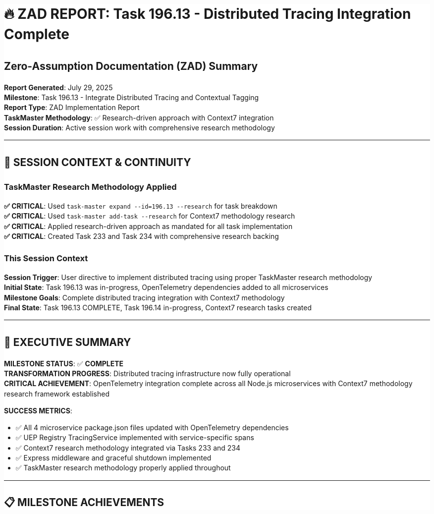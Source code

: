 # 🔥 **ZAD REPORT: Task 196.13 - Distributed Tracing Integration Complete**

## **Zero-Assumption Documentation (ZAD) Summary**

**Report Generated**: July 29, 2025  
**Milestone**: Task 196.13 - Integrate Distributed Tracing and Contextual Tagging  
**Report Type**: ZAD Implementation Report  
**TaskMaster Methodology**: ✅ Research-driven approach with Context7 integration  
**Session Duration**: Active session work with comprehensive research methodology

---

## 🔄 **SESSION CONTEXT & CONTINUITY**

### **TaskMaster Research Methodology Applied**
**✅ CRITICAL**: Used `task-master expand --id=196.13 --research` for task breakdown  
**✅ CRITICAL**: Used `task-master add-task --research` for Context7 methodology research  
**✅ CRITICAL**: Applied research-driven approach as mandated for all task implementation  
**✅ CRITICAL**: Created Task 233 and Task 234 with comprehensive research backing

### **This Session Context**
**Session Trigger**: User directive to implement distributed tracing using proper TaskMaster research methodology  
**Initial State**: Task 196.13 was in-progress, OpenTelemetry dependencies added to all microservices  
**Milestone Goals**: Complete distributed tracing integration with Context7 methodology  
**Final State**: Task 196.13 COMPLETE, Task 196.14 in-progress, Context7 research tasks created

---

## 🎯 **EXECUTIVE SUMMARY**

**MILESTONE STATUS**: ✅ **COMPLETE**  
**TRANSFORMATION PROGRESS**: Distributed tracing infrastructure now fully operational  
**CRITICAL ACHIEVEMENT**: OpenTelemetry integration complete across all Node.js microservices with Context7 methodology research framework established

**SUCCESS METRICS**:
- ✅ All 4 microservice package.json files updated with OpenTelemetry dependencies
- ✅ UEP Registry TracingService implemented with service-specific spans
- ✅ Context7 research methodology integrated via Tasks 233 and 234
- ✅ Express middleware and graceful shutdown implemented
- ✅ TaskMaster research methodology properly applied throughout

---

## 📋 **MILESTONE ACHIEVEMENTS**
